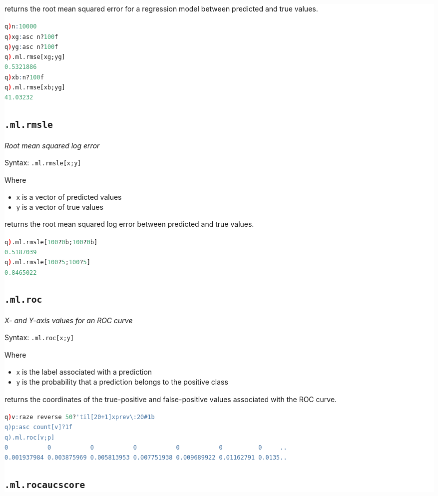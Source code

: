 returns the root mean squared error for a regression model between predicted and true values.

```q
q)n:10000
q)xg:asc n?100f
q)yg:asc n?100f
q).ml.rmse[xg;yg]
0.5321886
q)xb:n?100f
q).ml.rmse[xb;yg]
41.03232
```


## `.ml.rmsle`

_Root mean squared log error_

Syntax: `.ml.rmsle[x;y]`

Where

-   `x` is a vector of predicted values
-   `y` is a vector of true values

returns the root mean squared log error between predicted and true values.

```q
q).ml.rmsle[100?0b;100?0b]
0.5187039
q).ml.rmsle[100?5;100?5]
0.8465022
```


## `.ml.roc`

_X- and Y-axis values for an ROC curve_

Syntax: `.ml.roc[x;y]`

Where

-   `x` is the label associated with a prediction
-   `y` is the probability that a prediction belongs to the positive class

returns the coordinates of the true-positive and false-positive values associated with the ROC curve.

```q
q)v:raze reverse 50?'til[20+1]xprev\:20#1b
q)p:asc count[v]?1f
q).ml.roc[v;p]
0           0           0           0           0           0          0     ..
0.001937984 0.003875969 0.005813953 0.007751938 0.009689922 0.01162791 0.0135..
```


## `.ml.rocaucscore`
